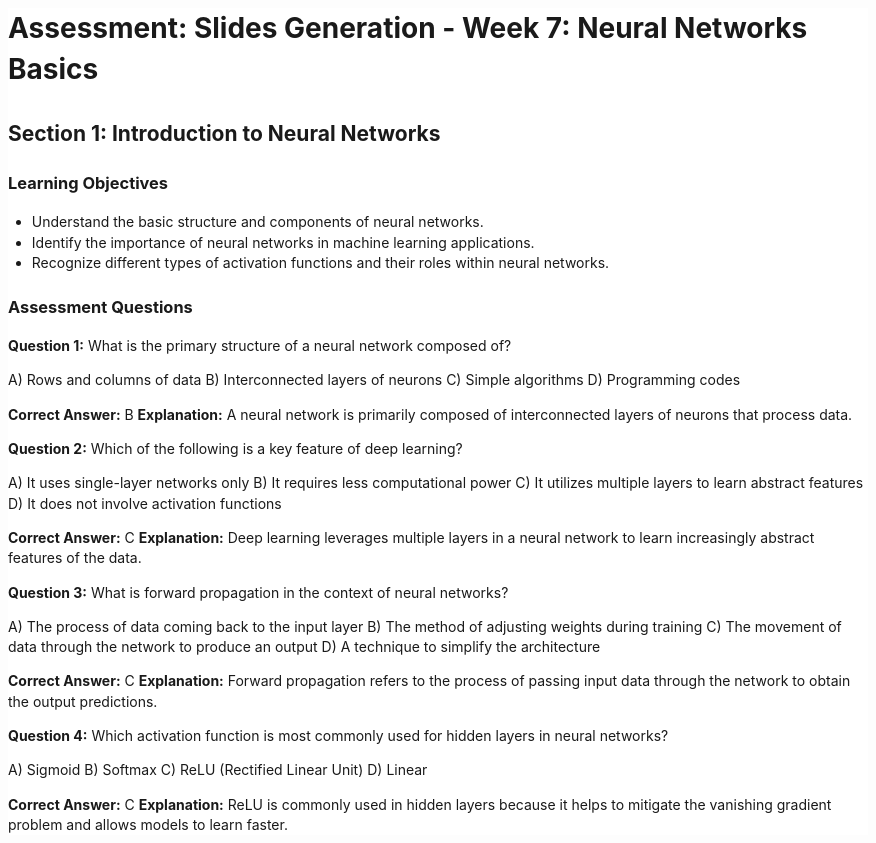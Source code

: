 # Assessment: Slides Generation - Week 7: Neural Networks Basics

## Section 1: Introduction to Neural Networks

### Learning Objectives
- Understand the basic structure and components of neural networks.
- Identify the importance of neural networks in machine learning applications.
- Recognize different types of activation functions and their roles within neural networks.

### Assessment Questions

**Question 1:** What is the primary structure of a neural network composed of?

  A) Rows and columns of data
  B) Interconnected layers of neurons
  C) Simple algorithms
  D) Programming codes

**Correct Answer:** B
**Explanation:** A neural network is primarily composed of interconnected layers of neurons that process data.

**Question 2:** Which of the following is a key feature of deep learning?

  A) It uses single-layer networks only
  B) It requires less computational power
  C) It utilizes multiple layers to learn abstract features
  D) It does not involve activation functions

**Correct Answer:** C
**Explanation:** Deep learning leverages multiple layers in a neural network to learn increasingly abstract features of the data.

**Question 3:** What is forward propagation in the context of neural networks?

  A) The process of data coming back to the input layer
  B) The method of adjusting weights during training
  C) The movement of data through the network to produce an output
  D) A technique to simplify the architecture

**Correct Answer:** C
**Explanation:** Forward propagation refers to the process of passing input data through the network to obtain the output predictions.

**Question 4:** Which activation function is most commonly used for hidden layers in neural networks?

  A) Sigmoid
  B) Softmax
  C) ReLU (Rectified Linear Unit)
  D) Linear

**Correct Answer:** C
**Explanation:** ReLU is commonly used in hidden layers because it helps to mitigate the vanishing gradient problem and allows models to learn faster.
